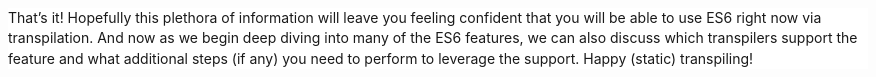 That’s it! Hopefully this plethora of information will leave you feeling confident that you will be able to use ES6 right now via transpilation. And now as we begin deep diving into many of the ES6 features, we can also discuss which transpilers support the feature and what additional steps (if any) you need to perform to leverage the support. Happy (static) transpiling!
